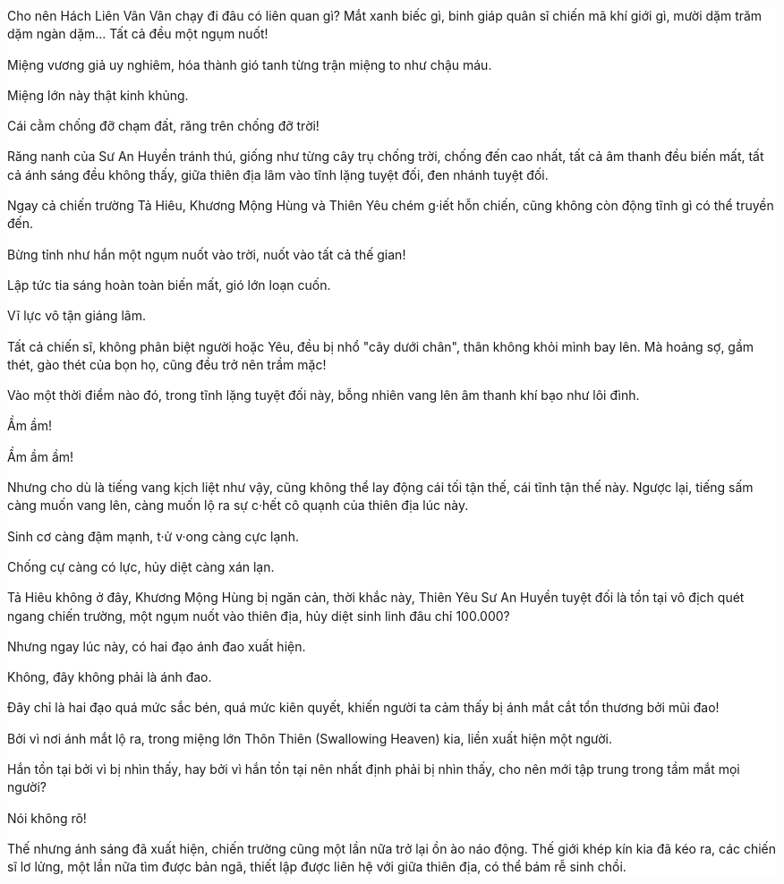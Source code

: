 Cho nên Hách Liên Vân Vân chạy đi đâu có liên quan gì? Mắt xanh biếc gì, binh giáp quân sĩ chiến mã khí giới gì, mười dặm trăm dặm ngàn dặm... Tất cả đều một ngụm nuốt!

Miệng vương giả uy nghiêm, hóa thành gió tanh từng trận miệng to như chậu máu.

Miệng lớn này thật kinh khủng.

Cái cằm chống đỡ chạm đất, răng trên chống đỡ trời!

Răng nanh của Sư An Huyền tránh thú, giống như từng cây trụ chống trời, chống đến cao nhất, tất cả âm thanh đều biến mất, tất cả ánh sáng đều không thấy, giữa thiên địa lâm vào tĩnh lặng tuyệt đối, đen nhánh tuyệt đối.

Ngay cả chiến trường Tả Hiêu, Khương Mộng Hùng và Thiên Yêu chém g·iết hỗn chiến, cũng không còn động tĩnh gì có thể truyền đến.

Bừng tỉnh như hắn một ngụm nuốt vào trời, nuốt vào tất cả thế gian!

Lập tức tia sáng hoàn toàn biến mất, gió lớn loạn cuốn.

Vĩ lực vô tận giáng lâm.

Tất cả chiến sĩ, không phân biệt người hoặc Yêu, đều bị nhổ "cây dưới chân", thân không khỏi mình bay lên. Mà hoảng sợ, gầm thét, gào thét của bọn họ, cũng đều trở nên trầm mặc!

Vào một thời điểm nào đó, trong tĩnh lặng tuyệt đối này, bỗng nhiên vang lên âm thanh khí bạo như lôi đình.

Ầm ầm!

Ầm ầm ầm!

Nhưng cho dù là tiếng vang kịch liệt như vậy, cũng không thể lay động cái tối tận thế, cái tĩnh tận thế này. Ngược lại, tiếng sấm càng muốn vang lên, càng muốn lộ ra sự c·hết cô quạnh của thiên địa lúc này.

Sinh cơ càng đậm mạnh, t·ử v·ong càng cực lạnh.

Chống cự càng có lực, hủy diệt càng xán lạn.

Tả Hiêu không ở đây, Khương Mộng Hùng bị ngăn cản, thời khắc này, Thiên Yêu Sư An Huyền tuyệt đối là tồn tại vô địch quét ngang chiến trường, một ngụm nuốt vào thiên địa, hủy diệt sinh linh đâu chỉ 100.000?

Nhưng ngay lúc này, có hai đạo ánh đao xuất hiện.

Không, đây không phải là ánh đao.

Đây chỉ là hai đạo quá mức sắc bén, quá mức kiên quyết, khiến người ta cảm thấy bị ánh mắt cắt tổn thương bởi mũi đao!

Bởi vì nơi ánh mắt lộ ra, trong miệng lớn Thôn Thiên (Swallowing Heaven) kia, liền xuất hiện một người.

Hắn tồn tại bởi vì bị nhìn thấy, hay bởi vì hắn tồn tại nên nhất định phải bị nhìn thấy, cho nên mới tập trung trong tầm mắt mọi người?

Nói không rõ!

Thế nhưng ánh sáng đã xuất hiện, chiến trường cũng một lần nữa trở lại ồn ào náo động. Thế giới khép kín kia đã kéo ra, các chiến sĩ lơ lửng, một lần nữa tìm được bản ngã, thiết lập được liên hệ với giữa thiên địa, có thể bám rễ sinh chồi.
